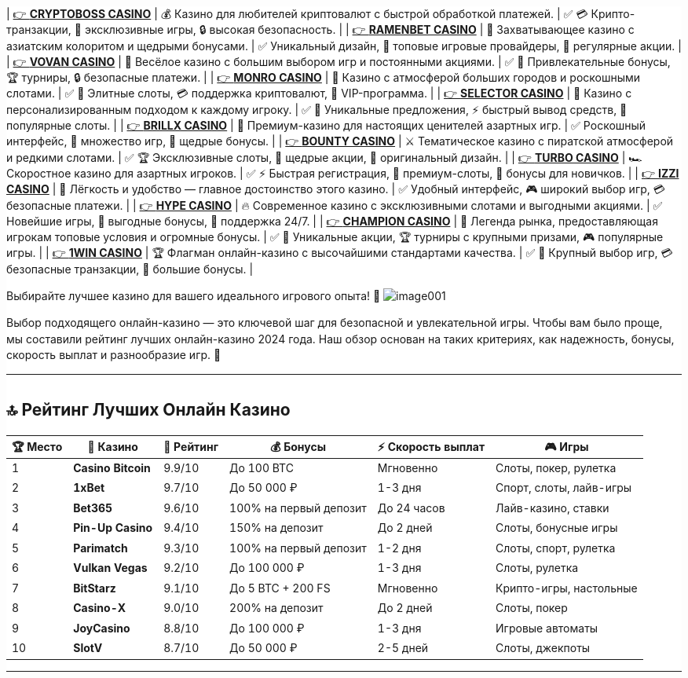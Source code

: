 | [👉 **CRYPTOBOSS CASINO**](https://cryptobossc.online/d847bcfa9) | 💰 Казино для любителей криптовалют с быстрой обработкой платежей.                              | ✅ 💳 Крипто-транзакции, 🎲 эксклюзивные игры, 🔒 высокая безопасность.                     |
| [👉 **RAMENBET CASINO**](https://get.saltyram.com/ru/registration?apkpop=0&partner=p24970p3296034p5526) | 🍜 Захватывающее казино с азиатским колоритом и щедрыми бонусами.                               | ✅ Уникальный дизайн, 🎰 топовые игровые провайдеры, 🌟 регулярные акции.                  |
| [👉 **VOVAN CASINO**](https://vovan.site/d098ab058)       | 🎉 Весёлое казино с большим выбором игр и постоянными акциями.                                  | ✅ 🎁 Привлекательные бонусы, 🏆 турниры, 🔒 безопасные платежи.                            |
| [👉 **MONRO CASINO**](https://mnr-ircp01.com/c3ce72a2c)   | 🌆 Казино с атмосферой больших городов и роскошными слотами.                                   | ✅ 🎰 Элитные слоты, 💳 поддержка криптовалют, 🌟 VIP-программа.                            |
| [👉 **SELECTOR CASINO**](https://gosel.fyi/SELVK)         | 🎨 Казино с персонализированным подходом к каждому игроку.                                     | ✅ 💎 Уникальные предложения, ⚡ быстрый вывод средств, 🎰 популярные слоты.                |
| [👉 **BRILLX CASINO**](https://brillx.uno/BRIVK)          | 💎 Премиум-казино для настоящих ценителей азартных игр.                                         | ✅ Роскошный интерфейс, 🎰 множество игр, 🏅 щедрые бонусы.                                |
| [👉 **BOUNTY CASINO**](https://bounty-casino.de/BOVK)     | ⚔️ Тематическое казино с пиратской атмосферой и редкими слотами.                               | ✅ 🏆 Эксклюзивные слоты, 🎁 щедрые акции, 🌟 оригинальный дизайн.                         |
| [👉 **TURBO CASINO**](https://turbo-casino.mx/TURVK)      | 🏎️ Скоростное казино для азартных игроков.                                                    | ✅ ⚡ Быстрая регистрация, 🎰 премиум-слоты, 🎁 бонусы для новичков.                        |
| [👉 **IZZI CASINO**](https://izzi-fr03.com/ca7c8a7b7)     | 🌈 Лёгкость и удобство — главное достоинство этого казино.                                     | ✅ Удобный интерфейс, 🎮 широкий выбор игр, 💳 безопасные платежи.                         |
| [👉 **HYPE CASINO**](https://hypekaz.com/dc2f44ad0)       | 🔥 Современное казино с эксклюзивными слотами и выгодными акциями.                             | ✅ Новейшие игры, 💸 выгодные бонусы, 🌟 поддержка 24/7.                                   |
| [👉 **CHAMPION CASINO**](https://champcasino.ink/pobeda/doa-hats?p80412p305331p112c) | 🏅 Легенда рынка, предоставляющая игрокам топовые условия и огромные бонусы.                    | ✅ 🎁 Уникальные акции, 🏆 турниры с крупными призами, 🎮 популярные игры.                 |
| [👉 **1WIN CASINO**](https://brandplay.link/6F5VqbyZ)     | 🏆 Флагман онлайн-казино с высочайшими стандартами качества.                                   | ✅ 🎰 Крупный выбор игр, 💳 безопасные транзакции, 🎁 большие бонусы.                      |

Выбирайте лучшее казино для вашего идеального игрового опыта! 🎉
![image001](https://github.com/user-attachments/assets/6ff13f54-80a4-41e5-8423-d3bd980232fd)

Выбор подходящего онлайн-казино — это ключевой шаг для безопасной и увлекательной игры. Чтобы вам было проще, мы составили рейтинг лучших онлайн-казино 2024 года. Наш обзор основан на таких критериях, как надежность, бонусы, скорость выплат и разнообразие игр. 💎

---

## 🔝 Рейтинг Лучших Онлайн Казино

| 🏆 Место  | 🎰 Казино             | 🌟 Рейтинг | 💰 Бонусы           | ⚡️ Скорость выплат | 🎮 Игры             |
|-----------|-----------------------|-----------|---------------------|--------------------|---------------------|
| 1         | **Casino Bitcoin**    | 9.9/10    | До 100 BTC          | Мгновенно          | Слоты, покер, рулетка |
| 2         | **1xBet**             | 9.7/10    | До 50 000 ₽         | 1-3 дня           | Спорт, слоты, лайв-игры |
| 3         | **Bet365**            | 9.6/10    | 100% на первый депозит | До 24 часов      | Лайв-казино, ставки |
| 4         | **Pin-Up Casino**     | 9.4/10    | 150% на депозит     | До 2 дней         | Слоты, бонусные игры |
| 5         | **Parimatch**         | 9.3/10    | 100% на первый депозит | 1-2 дня          | Слоты, спорт, рулетка |
| 6         | **Vulkan Vegas**      | 9.2/10    | До 100 000 ₽        | 1-3 дня           | Слоты, рулетка      |
| 7         | **BitStarz**          | 9.1/10    | До 5 BTC + 200 FS   | Мгновенно          | Крипто-игры, настольные |
| 8         | **Casino-X**          | 9.0/10    | 200% на депозит     | До 2 дней         | Слоты, покер        |
| 9         | **JoyCasino**         | 8.8/10    | До 100 000 ₽        | 1-3 дня           | Игровые автоматы    |
| 10        | **SlotV**             | 8.7/10    | До 50 000 ₽         | 2-5 дней          | Слоты, джекпоты     |

---